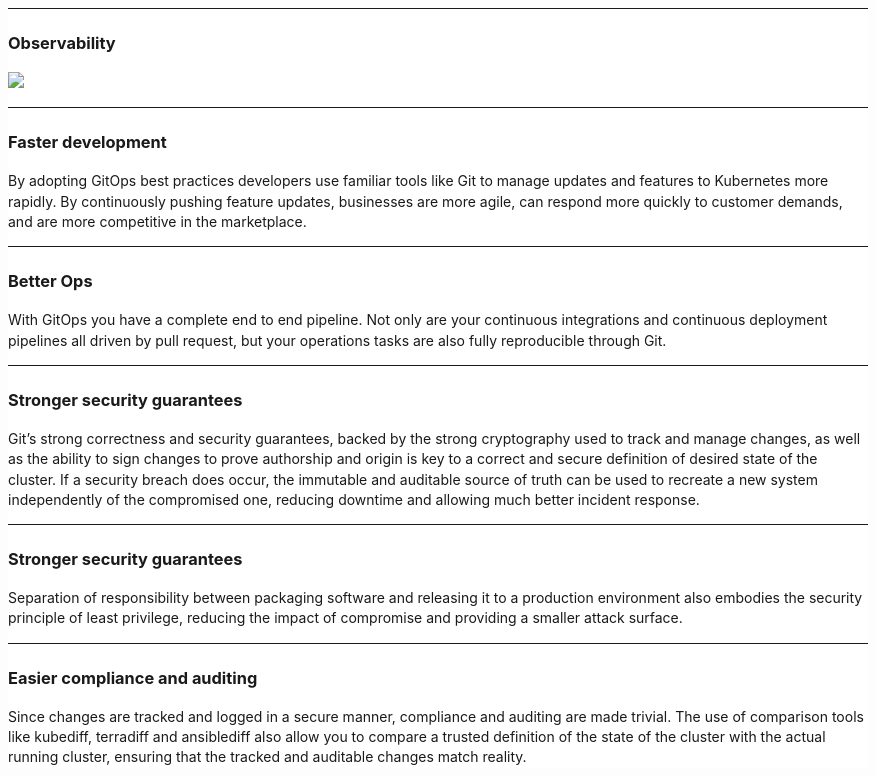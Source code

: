 ----

### Observability

![](https://images.contentstack.io/v3/assets/blt300387d93dabf50e/blt9007410e82bb7c90/5b2bef8ab54f861f064be969/rooda2.png)

----

### Faster development

By adopting GitOps best practices developers use familiar tools like Git to manage updates and features to Kubernetes more rapidly. By continuously pushing feature updates, businesses are more agile, can respond more quickly to customer demands, and are more competitive in the marketplace.

----

### Better Ops

With GitOps you have a complete end to end pipeline. Not only are your continuous integrations and continuous deployment pipelines all driven by pull request, but your operations tasks are also fully reproducible through Git.

----

### Stronger security guarantees

Git’s strong correctness and security guarantees, backed by the strong cryptography used to track and manage changes, as well as the ability to sign changes to prove authorship and origin is key to a correct and secure definition of desired state of the cluster. If a security breach does occur, the immutable and auditable source of truth can be used to recreate a new system independently of the compromised one, reducing downtime and allowing much better incident response.

----

### Stronger security guarantees

Separation of responsibility between packaging software and releasing it to a production environment also embodies the security principle of least privilege, reducing the impact of compromise and providing a smaller attack surface.

----

### Easier compliance and auditing

Since changes are tracked and logged in a secure manner, compliance and auditing are made trivial. The use of comparison tools like kubediff, terradiff and ansiblediff also allow you to compare a trusted definition of the state of the cluster with the actual running cluster, ensuring that the tracked and auditable changes match reality.